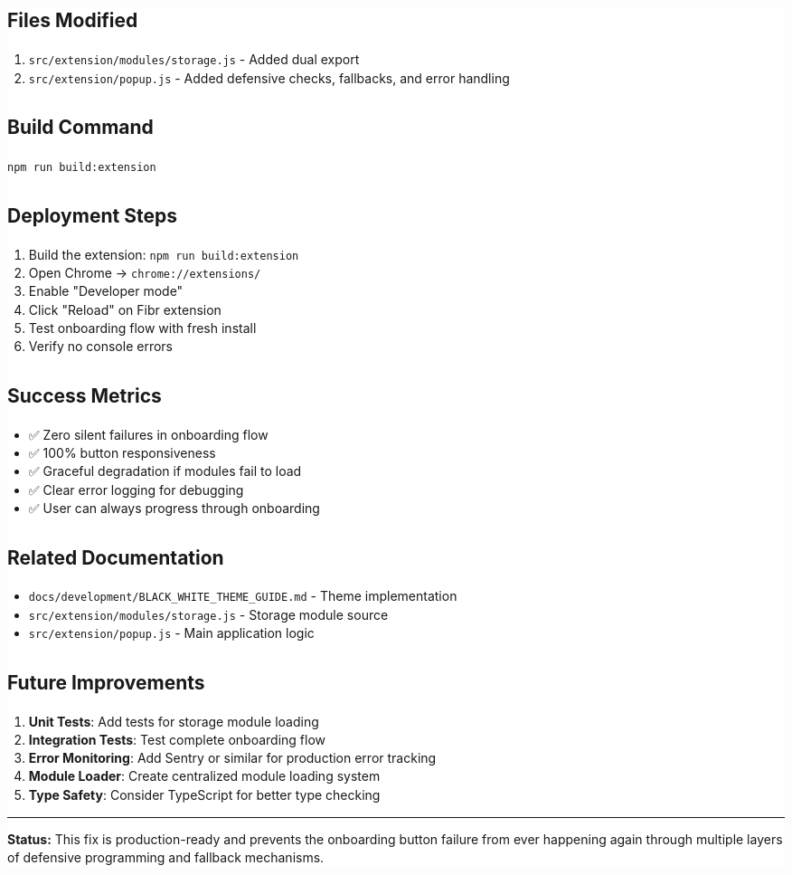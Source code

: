 ## Files Modified

1. `src/extension/modules/storage.js` - Added dual export
2. `src/extension/popup.js` - Added defensive checks, fallbacks, and error handling

## Build Command

```bash
npm run build:extension
```

## Deployment Steps

1. Build the extension: `npm run build:extension`
2. Open Chrome → `chrome://extensions/`
3. Enable "Developer mode"
4. Click "Reload" on Fibr extension
5. Test onboarding flow with fresh install
6. Verify no console errors

## Success Metrics

- ✅ Zero silent failures in onboarding flow
- ✅ 100% button responsiveness
- ✅ Graceful degradation if modules fail to load
- ✅ Clear error logging for debugging
- ✅ User can always progress through onboarding

## Related Documentation

- `docs/development/BLACK_WHITE_THEME_GUIDE.md` - Theme implementation
- `src/extension/modules/storage.js` - Storage module source
- `src/extension/popup.js` - Main application logic

## Future Improvements

1. **Unit Tests**: Add tests for storage module loading
2. **Integration Tests**: Test complete onboarding flow
3. **Error Monitoring**: Add Sentry or similar for production error tracking
4. **Module Loader**: Create centralized module loading system
5. **Type Safety**: Consider TypeScript for better type checking

---

**Status:** This fix is production-ready and prevents the onboarding button failure from ever happening again through multiple layers of defensive programming and fallback mechanisms.
